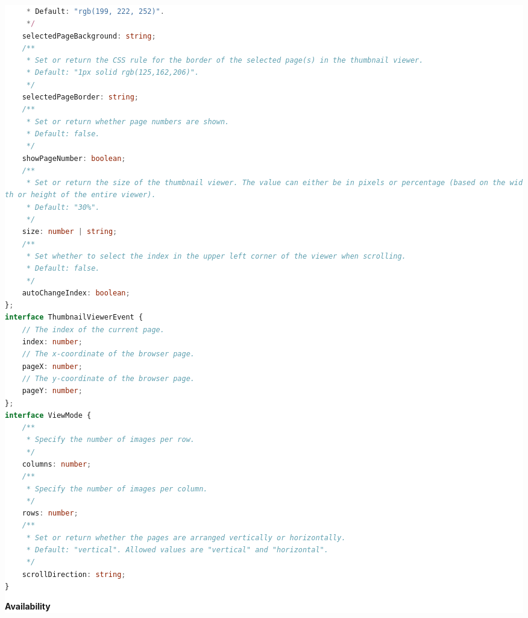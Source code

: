 ```typescript
     * Default: "rgb(199, 222, 252)".
     */
    selectedPageBackground: string;
    /**
     * Set or return the CSS rule for the border of the selected page(s) in the thumbnail viewer.
     * Default: "1px solid rgb(125,162,206)".
     */
    selectedPageBorder: string;
    /**
     * Set or return whether page numbers are shown.
     * Default: false.
     */
    showPageNumber: boolean;
    /**
     * Set or return the size of the thumbnail viewer. The value can either be in pixels or percentage (based on the width or height of the entire viewer).
     * Default: "30%".
     */
    size: number | string;
    /**
     * Set whether to select the index in the upper left corner of the viewer when scrolling.
     * Default: false.
     */
    autoChangeIndex: boolean;
};
interface ThumbnailViewerEvent {
    // The index of the current page.
    index: number;
    // The x-coordinate of the browser page.
    pageX: number;
    // The y-coordinate of the browser page.
    pageY: number;
};
interface ViewMode {
    /**
     * Specify the number of images per row.
     */
    columns: number;
    /**
     * Specify the number of images per column.
     */
    rows: number;
    /**
     * Set or return whether the pages are arranged vertically or horizontally.
     * Default: "vertical". Allowed values are "vertical" and "horizontal".
     */
    scrollDirection: string;
}
```

**Availability**
